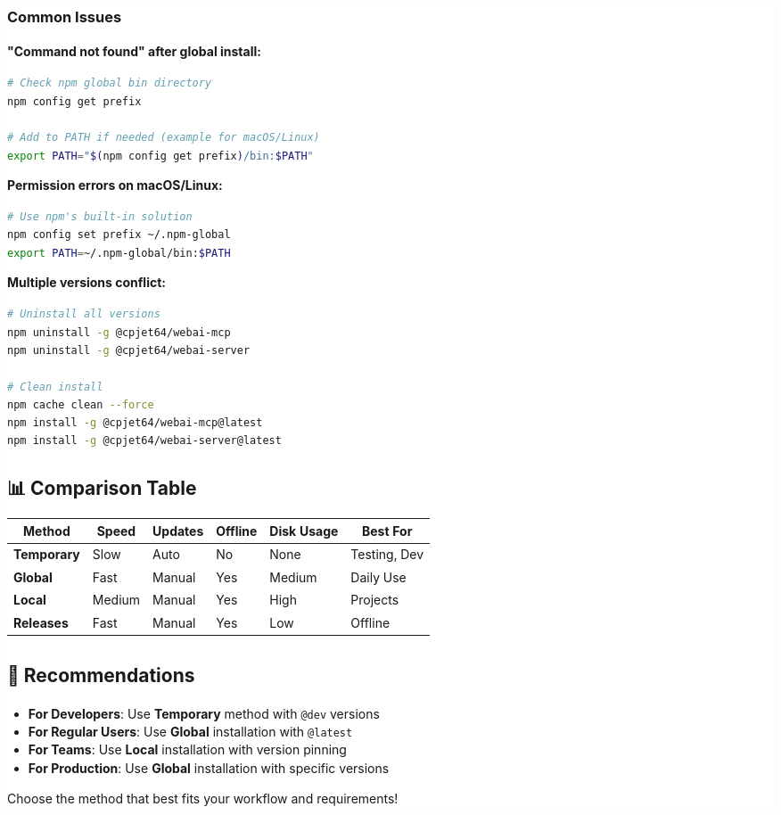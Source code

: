### Common Issues

**"Command not found" after global install:**
```bash
# Check npm global bin directory
npm config get prefix

# Add to PATH if needed (example for macOS/Linux)
export PATH="$(npm config get prefix)/bin:$PATH"
```

**Permission errors on macOS/Linux:**
```bash
# Use npm's built-in solution
npm config set prefix ~/.npm-global
export PATH=~/.npm-global/bin:$PATH
```

**Multiple versions conflict:**
```bash
# Uninstall all versions
npm uninstall -g @cpjet64/webai-mcp
npm uninstall -g @cpjet64/webai-server

# Clean install
npm cache clean --force
npm install -g @cpjet64/webai-mcp@latest
npm install -g @cpjet64/webai-server@latest
```

## 📊 Comparison Table

| Method | Speed | Updates | Offline | Disk Usage | Best For |
|--------|-------|---------|---------|------------|----------|
| **Temporary** | Slow | Auto | No | None | Testing, Dev |
| **Global** | Fast | Manual | Yes | Medium | Daily Use |
| **Local** | Medium | Manual | Yes | High | Projects |
| **Releases** | Fast | Manual | Yes | Low | Offline |

## 🎯 Recommendations

- **For Developers**: Use **Temporary** method with `@dev` versions
- **For Regular Users**: Use **Global** installation with `@latest`
- **For Teams**: Use **Local** installation with version pinning
- **For Production**: Use **Global** installation with specific versions

Choose the method that best fits your workflow and requirements!
